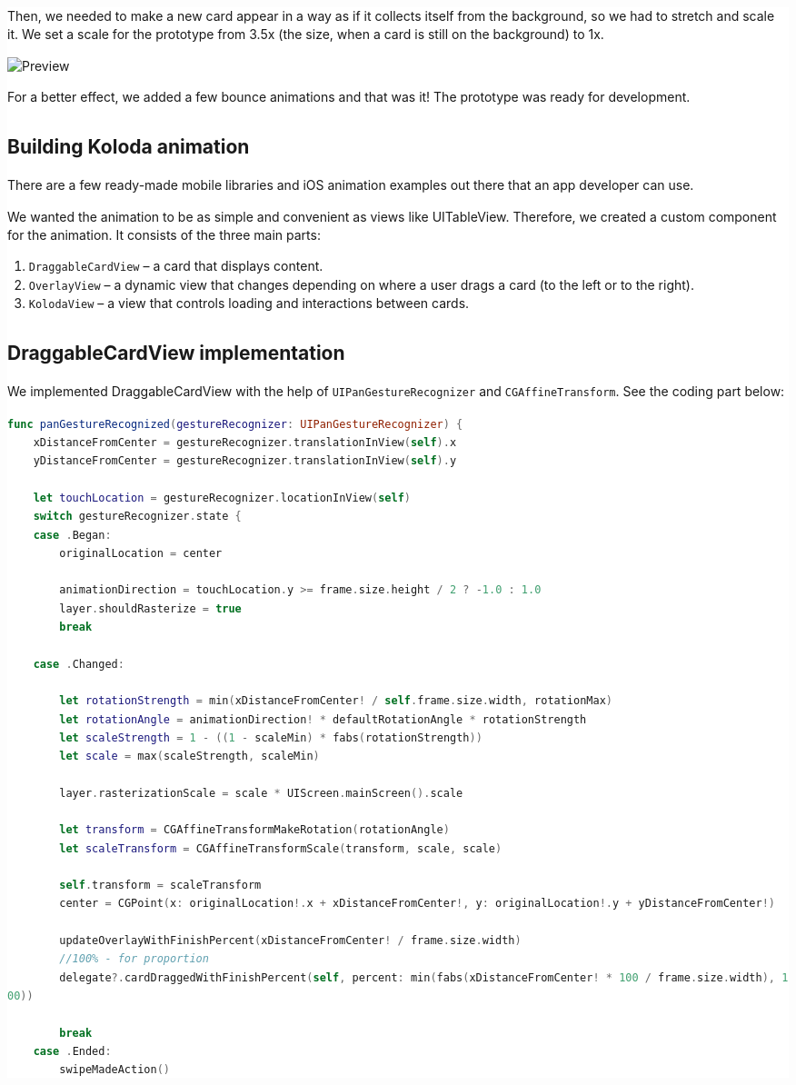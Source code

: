 Then, we needed to make a new card appear in a way as if it collects itself from the background, so we had to stretch and scale it. We set a scale for the prototype from 3.5x (the size, when a card is still on the background) to 1x.

![Preview](https://github.com/Yalantis/Koloda/blob/master/assets/content_tips.png)

For a better effect, we added a few bounce animations and that was it! The prototype was ready for development.

Building Koloda animation
--------------

There are a few ready-made mobile libraries and iOS animation examples out there that an app developer can use.

We wanted the animation to be as simple and convenient as views like UITableView. Therefore, we created a custom component for the animation. It consists of the three main parts:

1. `DraggableCardView` – a card that displays content.
2. `OverlayView` – a dynamic view that changes depending on where a user drags a card (to the left or to the right).
3. `KolodaView` – a view that controls loading and interactions between cards.

DraggableCardView implementation
--------------

We implemented DraggableCardView with the help of `UIPanGestureRecognizer` and `CGAffineTransform`. See the coding part below:

```swift
func panGestureRecognized(gestureRecognizer: UIPanGestureRecognizer) {
    xDistanceFromCenter = gestureRecognizer.translationInView(self).x
    yDistanceFromCenter = gestureRecognizer.translationInView(self).y

    let touchLocation = gestureRecognizer.locationInView(self)
    switch gestureRecognizer.state {
    case .Began:
        originalLocation = center

        animationDirection = touchLocation.y >= frame.size.height / 2 ? -1.0 : 1.0      
        layer.shouldRasterize = true
        break

    case .Changed:

        let rotationStrength = min(xDistanceFromCenter! / self.frame.size.width, rotationMax)
        let rotationAngle = animationDirection! * defaultRotationAngle * rotationStrength
        let scaleStrength = 1 - ((1 - scaleMin) * fabs(rotationStrength))
        let scale = max(scaleStrength, scaleMin)

        layer.rasterizationScale = scale * UIScreen.mainScreen().scale
 
        let transform = CGAffineTransformMakeRotation(rotationAngle)
        let scaleTransform = CGAffineTransformScale(transform, scale, scale)

        self.transform = scaleTransform
        center = CGPoint(x: originalLocation!.x + xDistanceFromCenter!, y: originalLocation!.y + yDistanceFromCenter!)
           
        updateOverlayWithFinishPercent(xDistanceFromCenter! / frame.size.width)
        //100% - for proportion
        delegate?.cardDraggedWithFinishPercent(self, percent: min(fabs(xDistanceFromCenter! * 100 / frame.size.width), 100))

        break
    case .Ended:
        swipeMadeAction()
```
